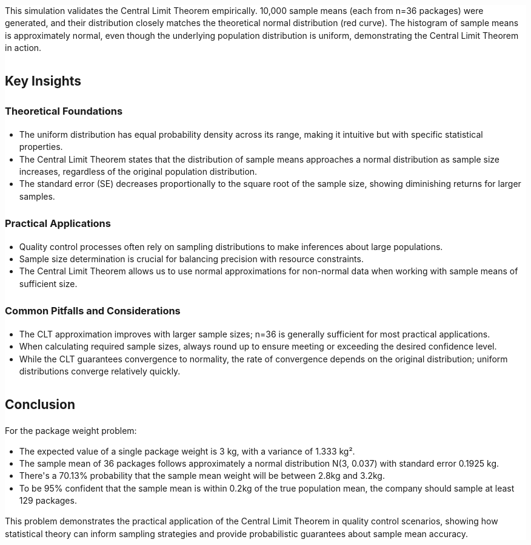 
This simulation validates the Central Limit Theorem empirically. 10,000 sample means (each from n=36 packages) were generated, and their distribution closely matches the theoretical normal distribution (red curve). The histogram of sample means is approximately normal, even though the underlying population distribution is uniform, demonstrating the Central Limit Theorem in action.

## Key Insights

### Theoretical Foundations
- The uniform distribution has equal probability density across its range, making it intuitive but with specific statistical properties.
- The Central Limit Theorem states that the distribution of sample means approaches a normal distribution as sample size increases, regardless of the original population distribution.
- The standard error (SE) decreases proportionally to the square root of the sample size, showing diminishing returns for larger samples.

### Practical Applications
- Quality control processes often rely on sampling distributions to make inferences about large populations.
- Sample size determination is crucial for balancing precision with resource constraints.
- The Central Limit Theorem allows us to use normal approximations for non-normal data when working with sample means of sufficient size.

### Common Pitfalls and Considerations
- The CLT approximation improves with larger sample sizes; n=36 is generally sufficient for most practical applications.
- When calculating required sample sizes, always round up to ensure meeting or exceeding the desired confidence level.
- While the CLT guarantees convergence to normality, the rate of convergence depends on the original distribution; uniform distributions converge relatively quickly.

## Conclusion

For the package weight problem:
- The expected value of a single package weight is 3 kg, with a variance of 1.333 kg².
- The sample mean of 36 packages follows approximately a normal distribution N(3, 0.037) with standard error 0.1925 kg.
- There's a 70.13% probability that the sample mean weight will be between 2.8kg and 3.2kg.
- To be 95% confident that the sample mean is within 0.2kg of the true population mean, the company should sample at least 129 packages.

This problem demonstrates the practical application of the Central Limit Theorem in quality control scenarios, showing how statistical theory can inform sampling strategies and provide probabilistic guarantees about sample mean accuracy. 